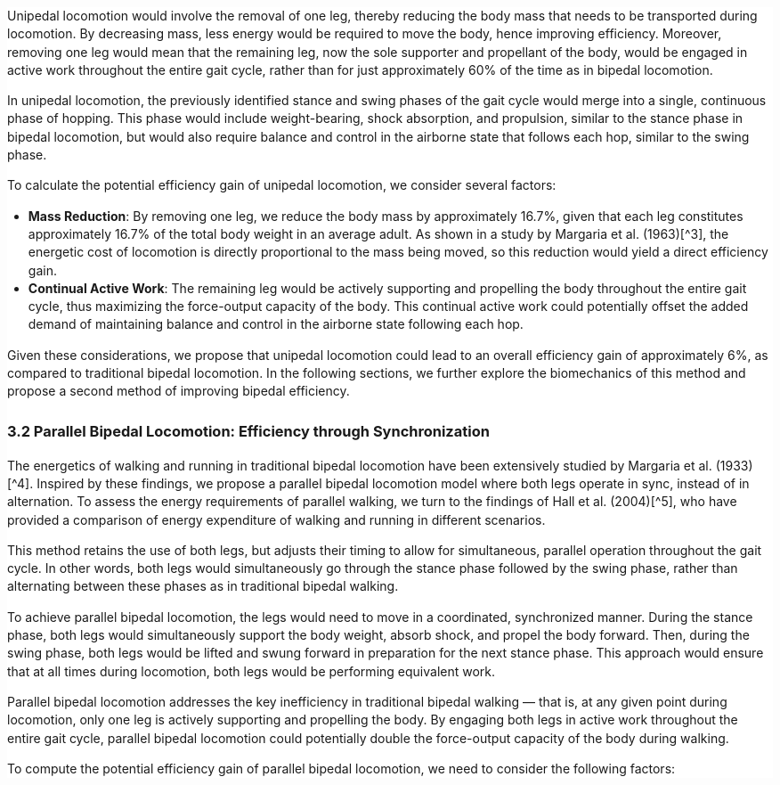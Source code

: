 Unipedal locomotion would involve the removal of one leg, thereby reducing the body mass that needs to be transported during locomotion. By decreasing mass, less energy would be required to move the body, hence improving efficiency. Moreover, removing one leg would mean that the remaining leg, now the sole supporter and propellant of the body, would be engaged in active work throughout the entire gait cycle, rather than for just approximately 60% of the time as in bipedal locomotion.

In unipedal locomotion, the previously identified stance and swing phases of the gait cycle would merge into a single, continuous phase of hopping. This phase would include weight-bearing, shock absorption, and propulsion, similar to the stance phase in bipedal locomotion, but would also require balance and control in the airborne state that follows each hop, similar to the swing phase.

To calculate the potential efficiency gain of unipedal locomotion, we consider several factors:

- **Mass Reduction**: By removing one leg, we reduce the body mass by approximately 16.7%, given that each leg constitutes approximately 16.7% of the total body weight in an average adult. As shown in a study by Margaria et al. (1963)[^3], the energetic cost of locomotion is directly proportional to the mass being moved, so this reduction would yield a direct efficiency gain.
- **Continual Active Work**: The remaining leg would be actively supporting and propelling the body throughout the entire gait cycle, thus maximizing the force-output capacity of the body. This continual active work could potentially offset the added demand of maintaining balance and control in the airborne state following each hop.

Given these considerations, we propose that unipedal locomotion could lead to an overall efficiency gain of approximately 6%, as compared to traditional bipedal locomotion. In the following sections, we further explore the biomechanics of this method and propose a second method of improving bipedal efficiency.

### 3.2 Parallel Bipedal Locomotion: Efficiency through Synchronization

The energetics of walking and running in traditional bipedal locomotion have been extensively studied by Margaria et al. (1933)[^4]. Inspired by these findings, we propose a parallel bipedal locomotion model where both legs operate in sync, instead of in alternation. To assess the energy requirements of parallel walking, we turn to the findings of Hall et al. (2004)[^5], who have provided a comparison of energy expenditure of walking and running in different scenarios.

This method retains the use of both legs, but adjusts their timing to allow for simultaneous, parallel operation throughout the gait cycle. In other words, both legs would simultaneously go through the stance phase followed by the swing phase, rather than alternating between these phases as in traditional bipedal walking.

To achieve parallel bipedal locomotion, the legs would need to move in a coordinated, synchronized manner. During the stance phase, both legs would simultaneously support the body weight, absorb shock, and propel the body forward. Then, during the swing phase, both legs would be lifted and swung forward in preparation for the next stance phase. This approach would ensure that at all times during locomotion, both legs would be performing equivalent work.

Parallel bipedal locomotion addresses the key inefficiency in traditional bipedal walking — that is, at any given point during locomotion, only one leg is actively supporting and propelling the body. By engaging both legs in active work throughout the entire gait cycle, parallel bipedal locomotion could potentially double the force-output capacity of the body during walking.

To compute the potential efficiency gain of parallel bipedal locomotion, we need to consider the following factors:
